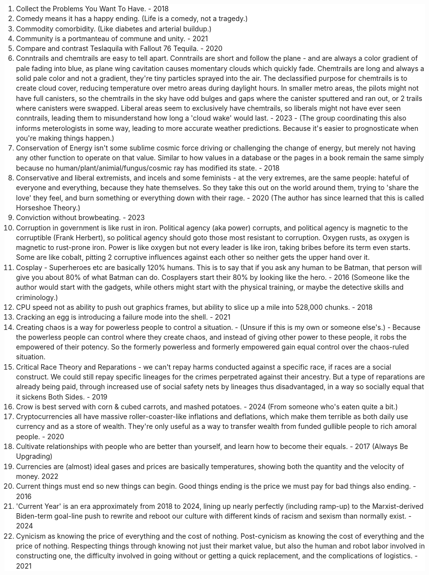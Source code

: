 1. Collect the Problems You Want To Have. - 2018
1. Comedy means it has a happy ending. (Life is a comedy, not a tragedy.)
1. Commodity comorbidity. (Like diabetes and arterial buildup.)
1. Community is a portmanteau of commune and unity. - 2021
1. Compare and contrast Teslaquila with Fallout 76 Tequila. - 2020
1. Conntrails and chemtrails are easy to tell apart. Conntrails are short and follow the plane - and are always a color gradient of pale fading into blue, as plane wing cavitation causes momentary clouds which quickly fade. Chemtrails are long and always a solid pale color and not a gradient, they're tiny particles sprayed into the air. The declassified purpose for chemtrails is to create cloud cover, reducing temperature over metro areas during daylight hours. In smaller metro areas, the pilots might not have full canisters, so the chemtrails in the sky have odd bulges and gaps where the canister sputtered and ran out, or 2 trails where canisters were swapped. Liberal areas seem to exclusively have chemtrails, so liberals might not have ever seen conntrails, leading them to misunderstand how long a 'cloud wake' would last. - 2023 - (The group coordinating this also informs meterologists in some way, leading to more accurate weather predictions. Because it's easier to prognosticate when you're making things happen.)
1. Conservation of Energy isn't some sublime cosmic force driving or challenging the change of energy, but merely not having any other function to operate on that value. Similar to how values in a database or the pages in a book remain the same simply because no human/plant/animial/fungus/cosmic ray has modified its state. - 2018
1. Conservative and liberal extremists, and incels and some feminists - at the very extremes, are the same people: hateful of everyone and everything, because they hate themselves. So they take this out on the world around them, trying to 'share the love' they feel, and burn something or everything down with their rage. - 2020 (The author has since learned that this is called Horseshoe Theory.)
1. Conviction without browbeating. - 2023
1. Corruption in government is like rust in iron. Political agency (aka power) corrupts, and political agency is magnetic to the corruptible (Frank Herbert), so political agency should goto those most resistant to corruption. Oxygen rusts, as oxygen is magnetic to rust-prone iron. Power is like oxygen but not every leader is like iron, taking bribes before its term even starts. Some are like cobalt, pitting 2 corruptive influences against each other so neither gets the upper hand over it.
1. Cosplay - Superheroes etc are basically 120% humans. This is to say that if you ask any human to be Batman, that person will give you about 80% of what Batman can do. Cosplayers start their 80% by looking like the hero. - 2016 (Someone like the author would start with the gadgets, while others might start with the physical training, or maybe the detective skills and criminology.)
1. CPU speed not as ability to push out graphics frames, but ability to slice up a mile into 528,000 chunks. - 2018
1. Cracking an egg is introducing a failure mode into the shell. - 2021
1. Creating chaos is a way for powerless people to control a situation. - (Unsure if this is my own or someone else's.) - Because the powerless people can control where they create chaos, and instead of giving other power to these people, it robs the empowered of their potency. So the formerly powerless and formerly empowered gain equal control over the chaos-ruled situation.
1. Critical Race Theory and Reparations - we can't repay harms conducted against a specific race, if races are a social construct. We could still repay specific lineages for the crimes perpetrated against their ancestry. But a type of reparations are already being paid, through increased use of social safety nets by lineages thus disadvantaged, in a way so socially equal that it sickens Both Sides. - 2019
1. Crow is best served with corn & cubed carrots, and mashed potatoes. - 2024 (From someone who's eaten quite a bit.)
1. Cryptocurrencies all have massive roller-coaster-like inflations and deflations, which make them terrible as both daily use currency and as a store of wealth. They're only useful as a way to transfer wealth from funded gullible people to rich amoral people. - 2020
1. Cultivate relationships with people who are better than yourself, and learn how to become their equals. - 2017 (Always Be Upgrading)
1. Currencies are (almost) ideal gases and prices are basically temperatures, showing both the quantity and the velocity of money. 2022
1. Current things must end so new things can begin. Good things ending is the price we must pay for bad things also ending. - 2016
1. 'Current Year' is an era approximately from 2018 to 2024, lining up nearly perfectly (including ramp-up) to the Marxist-derived Biden-term goal-line push to rewrite and reboot our culture with different kinds of racism and sexism than normally exist. - 2024
1. Cynicism as knowing the price of everything and the cost of nothing. Post-cynicism as knowing the cost of everything and the price of nothing. Respecting things through knowing not just their market value, but also the human and robot labor involved in constructing one, the difficulty involved in going without or getting a quick replacement, and the complications of logistics. - 2021